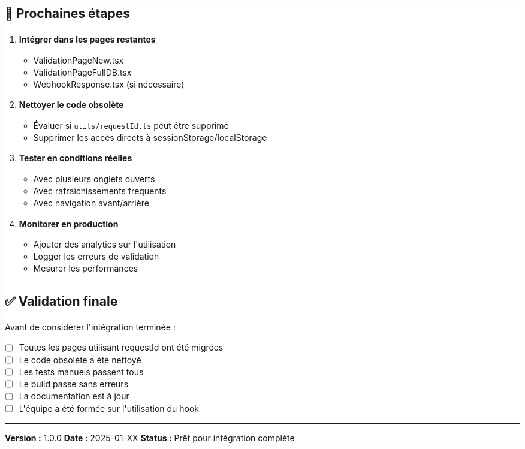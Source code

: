 ## 🎯 Prochaines étapes

1. **Intégrer dans les pages restantes**
   - ValidationPageNew.tsx
   - ValidationPageFullDB.tsx
   - WebhookResponse.tsx (si nécessaire)

2. **Nettoyer le code obsolète**
   - Évaluer si `utils/requestId.ts` peut être supprimé
   - Supprimer les accès directs à sessionStorage/localStorage

3. **Tester en conditions réelles**
   - Avec plusieurs onglets ouverts
   - Avec rafraîchissements fréquents
   - Avec navigation avant/arrière

4. **Monitorer en production**
   - Ajouter des analytics sur l'utilisation
   - Logger les erreurs de validation
   - Mesurer les performances

## ✅ Validation finale

Avant de considérer l'intégration terminée :

- [ ] Toutes les pages utilisant requestId ont été migrées
- [ ] Le code obsolète a été nettoyé
- [ ] Les tests manuels passent tous
- [ ] Le build passe sans erreurs
- [ ] La documentation est à jour
- [ ] L'équipe a été formée sur l'utilisation du hook

---

**Version :** 1.0.0
**Date :** 2025-01-XX
**Status :** Prêt pour intégration complète

